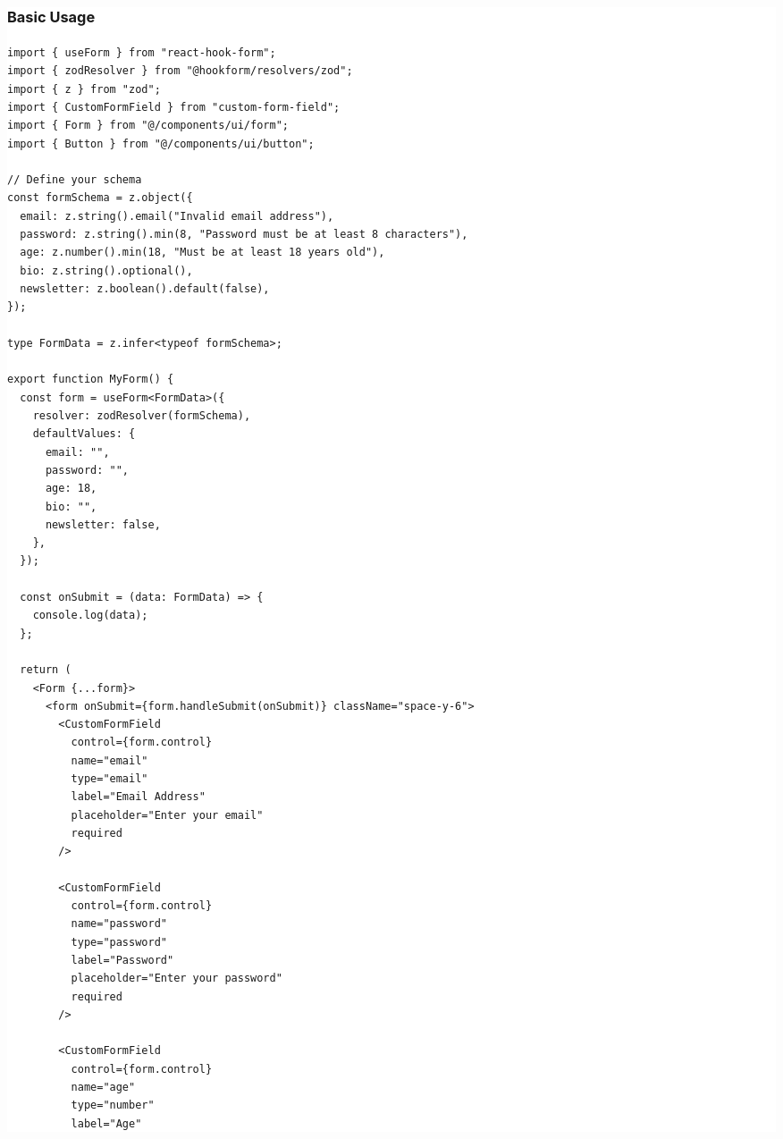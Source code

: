 ### Basic Usage

```tsx
import { useForm } from "react-hook-form";
import { zodResolver } from "@hookform/resolvers/zod";
import { z } from "zod";
import { CustomFormField } from "custom-form-field";
import { Form } from "@/components/ui/form";
import { Button } from "@/components/ui/button";

// Define your schema
const formSchema = z.object({
  email: z.string().email("Invalid email address"),
  password: z.string().min(8, "Password must be at least 8 characters"),
  age: z.number().min(18, "Must be at least 18 years old"),
  bio: z.string().optional(),
  newsletter: z.boolean().default(false),
});

type FormData = z.infer<typeof formSchema>;

export function MyForm() {
  const form = useForm<FormData>({
    resolver: zodResolver(formSchema),
    defaultValues: {
      email: "",
      password: "",
      age: 18,
      bio: "",
      newsletter: false,
    },
  });

  const onSubmit = (data: FormData) => {
    console.log(data);
  };

  return (
    <Form {...form}>
      <form onSubmit={form.handleSubmit(onSubmit)} className="space-y-6">
        <CustomFormField
          control={form.control}
          name="email"
          type="email"
          label="Email Address"
          placeholder="Enter your email"
          required
        />

        <CustomFormField
          control={form.control}
          name="password"
          type="password"
          label="Password"
          placeholder="Enter your password"
          required
        />

        <CustomFormField
          control={form.control}
          name="age"
          type="number"
          label="Age"
```